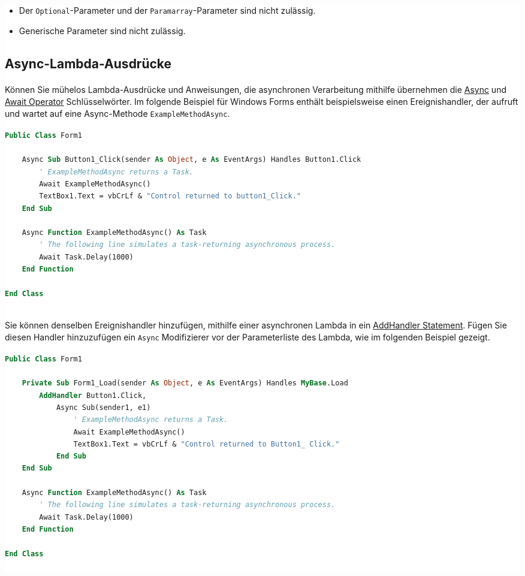 -   Der `Optional`\-Parameter und der `Paramarray`\-Parameter sind nicht zulässig.  
  
-   Generische Parameter sind nicht zulässig.  
  
## Async\-Lambda\-Ausdrücke  
 Können Sie mühelos Lambda\-Ausdrücke und Anweisungen, die asynchronen Verarbeitung mithilfe übernehmen die [Async](../../../../visual-basic/language-reference/modifiers/async.md) und [Await Operator](../../../../visual-basic/language-reference/operators/await-operator.md) Schlüsselwörter.  Im folgende Beispiel für Windows Forms enthält beispielsweise einen Ereignishandler, der aufruft und wartet auf eine Async\-Methode `ExampleMethodAsync`.  
  
```vb  
Public Class Form1  
  
    Async Sub Button1_Click(sender As Object, e As EventArgs) Handles Button1.Click  
        ' ExampleMethodAsync returns a Task.  
        Await ExampleMethodAsync()  
        TextBox1.Text = vbCrLf & "Control returned to button1_Click."  
    End Sub  
  
    Async Function ExampleMethodAsync() As Task  
        ' The following line simulates a task-returning asynchronous process.  
        Await Task.Delay(1000)  
    End Function  
  
End Class  
  
```  
  
 Sie können denselben Ereignishandler hinzufügen, mithilfe einer asynchronen Lambda in ein [AddHandler Statement](../../../../visual-basic/language-reference/statements/addhandler-statement.md).  Fügen Sie diesen Handler hinzuzufügen ein `Async` Modifizierer vor der Parameterliste des Lambda, wie im folgenden Beispiel gezeigt.  
  
```vb  
Public Class Form1  
  
    Private Sub Form1_Load(sender As Object, e As EventArgs) Handles MyBase.Load  
        AddHandler Button1.Click,   
            Async Sub(sender1, e1)  
                ' ExampleMethodAsync returns a Task.  
                Await ExampleMethodAsync()  
                TextBox1.Text = vbCrLf & "Control returned to Button1_ Click."  
            End Sub  
    End Sub  
  
    Async Function ExampleMethodAsync() As Task  
        ' The following line simulates a task-returning asynchronous process.  
        Await Task.Delay(1000)  
    End Function  
  
End Class  
  
```  
  